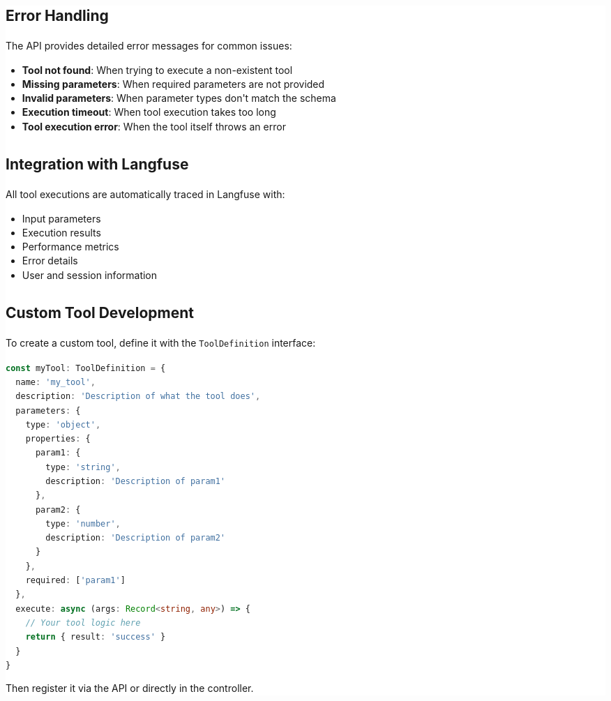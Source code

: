 ## Error Handling

The API provides detailed error messages for common issues:

- **Tool not found**: When trying to execute a non-existent tool
- **Missing parameters**: When required parameters are not provided
- **Invalid parameters**: When parameter types don't match the schema
- **Execution timeout**: When tool execution takes too long
- **Tool execution error**: When the tool itself throws an error

## Integration with Langfuse

All tool executions are automatically traced in Langfuse with:
- Input parameters
- Execution results
- Performance metrics
- Error details
- User and session information

## Custom Tool Development

To create a custom tool, define it with the `ToolDefinition` interface:

```typescript
const myTool: ToolDefinition = {
  name: 'my_tool',
  description: 'Description of what the tool does',
  parameters: {
    type: 'object',
    properties: {
      param1: {
        type: 'string',
        description: 'Description of param1'
      },
      param2: {
        type: 'number',
        description: 'Description of param2'
      }
    },
    required: ['param1']
  },
  execute: async (args: Record<string, any>) => {
    // Your tool logic here
    return { result: 'success' }
  }
}
```

Then register it via the API or directly in the controller.
